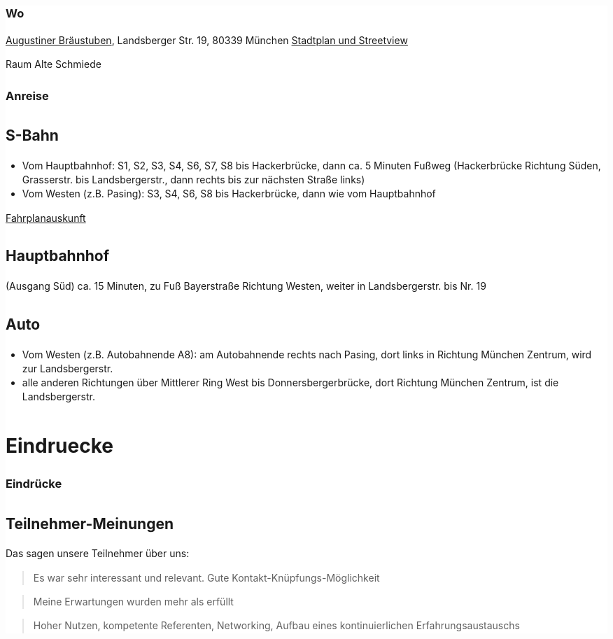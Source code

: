 ### Wo

[Augustiner Bräustuben](http://www.braeustuben.de/lokal.php),
Landsberger Str. 19, 80339 München [Stadtplan und
Streetview](http://maps.google.de/maps?q=LANDSBERGER+STRASSE+19+80339+M%C3%9CNCHEN&hq=&hnear=0x479e7601b699ffd5:0x4be4ced9008a615b,Landsberger+Stra%C3%9Fe+19,+D-80339+M%C3%BCnchen&gl=de&ei=12GhTpmxPMTusga_h73pAg&sa=X&oi=geocode_result&ct=image&resnum=1&ved=0CB0Q8gEwAA)

Raum Alte Schmiede

### Anreise

## S-Bahn

  - Vom Hauptbahnhof: S1, S2, S3, S4, S6, S7, S8 bis Hackerbrücke, dann
    ca. 5 Minuten Fußweg (Hackerbrücke Richtung Süden, Grasserstr. bis
    Landsbergerstr., dann rechts bis zur nächsten Straße links)
  - Vom Westen (z.B. Pasing): S3, S4, S6, S8 bis Hackerbrücke, dann wie
    vom Hauptbahnhof

[Fahrplanauskunft](http://efa.mvv-muenchen.de/mvv/XSLT_TRIP_REQUEST2)

## Hauptbahnhof

(Ausgang Süd) ca. 15 Minuten, zu Fuß Bayerstraße Richtung Westen, weiter
in Landsbergerstr. bis Nr. 19

## Auto

  - Vom Westen (z.B. Autobahnende A8): am Autobahnende rechts nach
    Pasing, dort links in Richtung München Zentrum, wird zur
    Landsbergerstr.
  - alle anderen Richtungen über Mittlerer Ring West bis
    Donnersbergerbrücke, dort Richtung München Zentrum, ist die
    Landsbergerstr.

# Eindruecke

### Eindrücke

## Teilnehmer-Meinungen

Das sagen unsere Teilnehmer über uns:

> Es war sehr interessant und relevant. Gute
> Kontakt-Knüpfungs-Möglichkeit

> Meine Erwartungen wurden mehr als erfüllt

> Hoher Nutzen, kompetente Referenten, Networking, Aufbau eines
> kontinuierlichen Erfahrungsaustauschs
